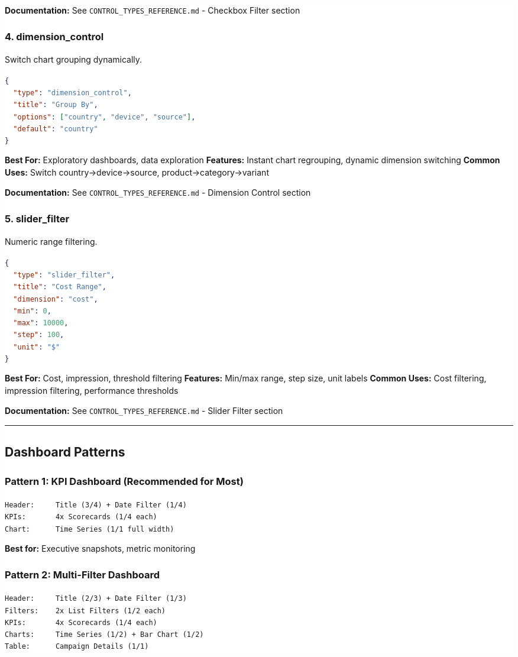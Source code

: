 **Documentation:** See `CONTROL_TYPES_REFERENCE.md` - Checkbox Filter section

### 4. dimension_control
Switch chart grouping dynamically.

```json
{
  "type": "dimension_control",
  "title": "Group By",
  "options": ["country", "device", "source"],
  "default": "country"
}
```

**Best For:** Exploratory dashboards, data exploration
**Features:** Instant chart regrouping, dynamic dimension switching
**Common Uses:** Switch country→device→source, product→category→variant

**Documentation:** See `CONTROL_TYPES_REFERENCE.md` - Dimension Control section

### 5. slider_filter
Numeric range filtering.

```json
{
  "type": "slider_filter",
  "title": "Cost Range",
  "dimension": "cost",
  "min": 0,
  "max": 10000,
  "step": 100,
  "unit": "$"
}
```

**Best For:** Cost, impression, threshold filtering
**Features:** Min/max range, step size, unit labels
**Common Uses:** Cost filtering, impression filtering, performance thresholds

**Documentation:** See `CONTROL_TYPES_REFERENCE.md` - Slider Filter section

---

## Dashboard Patterns

### Pattern 1: KPI Dashboard (Recommended for Most)
```
Header:     Title (3/4) + Date Filter (1/4)
KPIs:       4x Scorecards (1/4 each)
Chart:      Time Series (1/1 full width)
```

**Best for:** Executive snapshots, metric monitoring

### Pattern 2: Multi-Filter Dashboard
```
Header:     Title (2/3) + Date Filter (1/3)
Filters:    2x List Filters (1/2 each)
KPIs:       4x Scorecards (1/4 each)
Charts:     Time Series (1/2) + Bar Chart (1/2)
Table:      Campaign Details (1/1)
```

